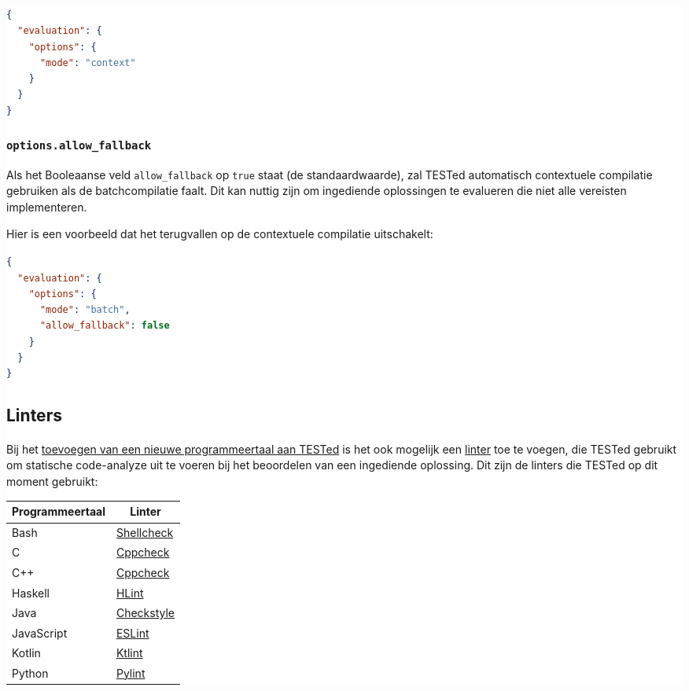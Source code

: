 ```json
{
  "evaluation": {
    "options": {
      "mode": "context"
    }
  }
}
```

### `options.allow_fallback`

Als het Booleaanse veld `allow_fallback` op `true` staat (de standaardwaarde),
zal TESTed automatisch contextuele compilatie gebruiken als de batchcompilatie faalt.
Dit kan nuttig zijn om ingediende oplossingen te evalueren die niet alle vereisten implementeren.

Hier is een voorbeeld dat het terugvallen op de contextuele compilatie uitschakelt:

```json
{
  "evaluation": {
    "options": {
      "mode": "batch",
      "allow_fallback": false
    }   
  }
}
```

## Linters

Bij het [toevoegen van een nieuwe programmeertaal aan TESTed](/nl/references/tested/new-programming-language)
is het ook mogelijk een [linter](https://en.wikipedia.org/wiki/Lint_(software)) toe te voegen, die TESTed gebruikt om statische code-analyze uit te voeren bij het beoordelen van een ingediende oplossing.
Dit zijn de linters die TESTed op dit moment gebruikt:

| Programmeertaal | Linter                                                 |
|-----------------|--------------------------------------------------------|
| Bash            | [Shellcheck](https://www.shellcheck.net/)              |
| C               | [Cppcheck](http://cppcheck.sourceforge.net/)           |
| C++             | [Cppcheck](http://cppcheck.sourceforge.net/)           |
| Haskell         | [HLint](https://github.com/ndmitchell/hlint)           |
| Java            | [Checkstyle](https://github.com/checkstyle/checkstyle) |
| JavaScript      | [ESLint](https://eslint.org/)                          |
| Kotlin          | [Ktlint](https://ktlint.github.io/)                    |
| Python          | [Pylint](https://pylint.pycqa.org/en/latest/)          |
